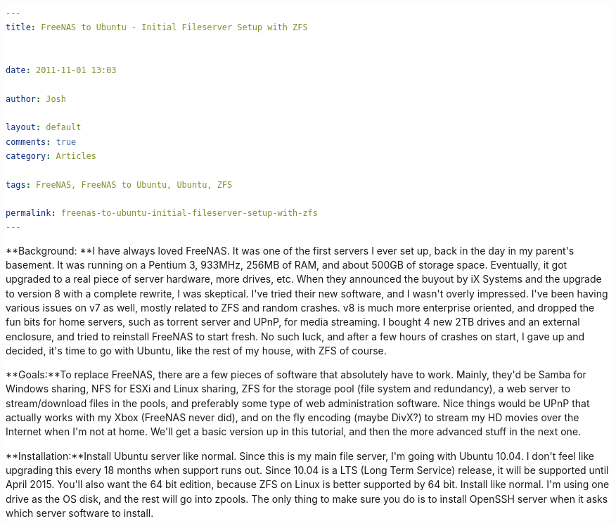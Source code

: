 ```yaml
---
title: FreeNAS to Ubuntu - Initial Fileserver Setup with ZFS


date: 2011-11-01 13:03

author: Josh

layout: default
comments: true
category: Articles

tags: FreeNAS, FreeNAS to Ubuntu, Ubuntu, ZFS

permalink: freenas-to-ubuntu-initial-fileserver-setup-with-zfs
---
```


**Background: **I have always loved FreeNAS. It was one of the first
servers I ever set up, back in the day in my parent's basement. It was
running on a Pentium 3, 933MHz, 256MB of RAM, and about 500GB of storage
space. Eventually, it got upgraded to a real piece of server hardware,
more drives, etc. When they announced the buyout by iX Systems and the
upgrade to version 8 with a complete rewrite, I was skeptical. I've
tried their new software, and I wasn't overly impressed. I've been
having various issues on v7 as well, mostly related to ZFS and random
crashes. v8 is much more enterprise oriented, and dropped the fun bits
for home servers, such as torrent server and UPnP, for media streaming.
I bought 4 new 2TB drives and an external enclosure, and tried to
reinstall FreeNAS to start fresh. No such luck, and after a few hours of
crashes on start, I gave up and decided, it's time to go with Ubuntu,
like the rest of my house, with ZFS of course.

**Goals:**To replace FreeNAS, there are a few pieces of software that
absolutely have to work. Mainly, they'd be Samba for Windows sharing,
NFS for ESXi and Linux sharing, ZFS for the storage pool (file system
and redundancy), a web server to stream/download files in the pools, and
preferably some type of web administration software. Nice things would
be UPnP that actually works with my Xbox (FreeNAS never did), and on the
fly encoding (maybe DivX?) to stream my HD movies over the Internet when
I'm not at home. We'll get a basic version up in this tutorial, and then
the more advanced stuff in the next one.

**Installation:**Install Ubuntu server like normal. Since this is my
main file server, I'm going with Ubuntu 10.04. I don't feel like
upgrading this every 18 months when support runs out. Since 10.04 is a
LTS (Long Term Service) release, it will be supported until April 2015.
You'll also want the 64 bit edition, because ZFS on Linux is better
supported by 64 bit. Install like normal. I'm using one drive as the OS
disk, and the rest will go into zpools. The only thing to make sure you
do is to install OpenSSH server when it asks which server software to
install.
